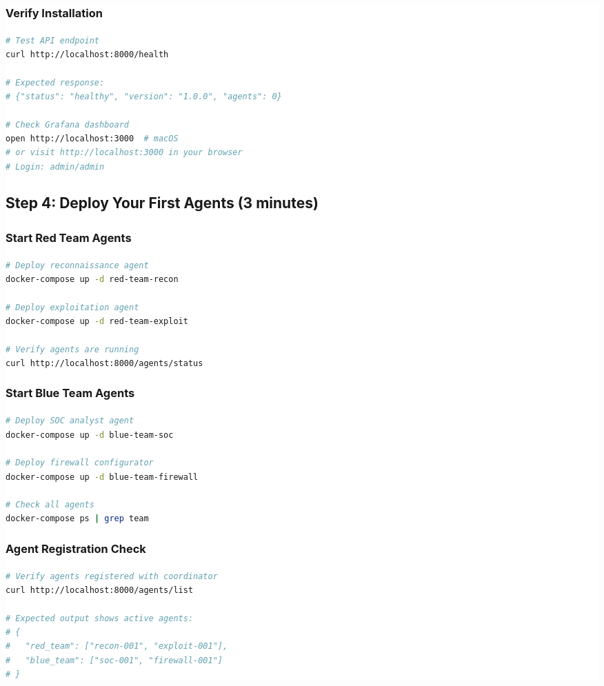 ### Verify Installation
```bash
# Test API endpoint
curl http://localhost:8000/health

# Expected response:
# {"status": "healthy", "version": "1.0.0", "agents": 0}

# Check Grafana dashboard
open http://localhost:3000  # macOS
# or visit http://localhost:3000 in your browser
# Login: admin/admin
```

## Step 4: Deploy Your First Agents (3 minutes)

### Start Red Team Agents
```bash
# Deploy reconnaissance agent
docker-compose up -d red-team-recon

# Deploy exploitation agent
docker-compose up -d red-team-exploit

# Verify agents are running
curl http://localhost:8000/agents/status
```

### Start Blue Team Agents
```bash
# Deploy SOC analyst agent
docker-compose up -d blue-team-soc

# Deploy firewall configurator
docker-compose up -d blue-team-firewall

# Check all agents
docker-compose ps | grep team
```

### Agent Registration Check
```bash
# Verify agents registered with coordinator
curl http://localhost:8000/agents/list

# Expected output shows active agents:
# {
#   "red_team": ["recon-001", "exploit-001"],
#   "blue_team": ["soc-001", "firewall-001"]
# }
```
